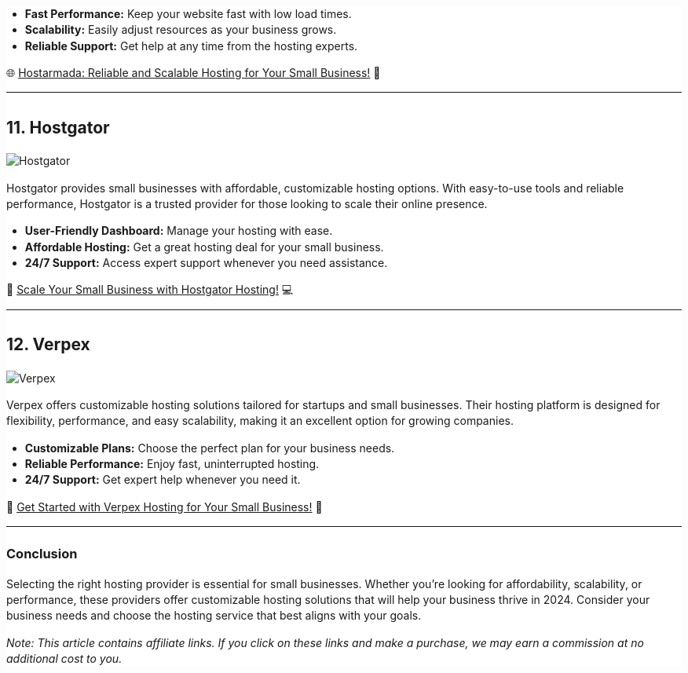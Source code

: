 - **Fast Performance:** Keep your website fast with low load times.
- **Scalability:** Easily adjust resources as your business grows.
- **Reliable Support:** Get help at any time from the hosting experts.

🌐 [Hostarmada: Reliable and Scalable Hosting for Your Small Business!](https://snipitx.com/hostarmada-jy) 🚀

---

## 11. Hostgator

![Hostgator](https://i.imgur.com/BcVkH57.jpeg "Hostgator Hosting")

Hostgator provides small businesses with affordable, customizable hosting options. With easy-to-use tools and reliable performance, Hostgator is a trusted provider for those looking to scale their online presence.

- **User-Friendly Dashboard:** Manage your hosting with ease.
- **Affordable Hosting:** Get a great hosting deal for your small business.
- **24/7 Support:** Access expert support whenever you need assistance.

🚀 [Scale Your Small Business with Hostgator Hosting!](https://snipitx.com/hostgator-jy) 💻

---

## 12. Verpex

![Verpex](https://i.imgur.com/6x5LhiS.jpeg "Verpex Hosting")

Verpex offers customizable hosting solutions tailored for startups and small businesses. Their hosting platform is designed for flexibility, performance, and easy scalability, making it an excellent option for growing companies.

- **Customizable Plans:** Choose the perfect plan for your business needs.
- **Reliable Performance:** Enjoy fast, uninterrupted hosting.
- **24/7 Support:** Get expert help whenever you need it.

🌟 [Get Started with Verpex Hosting for Your Small Business!](https://snipitx.com/verpex-jy) 🚀

---

### Conclusion

Selecting the right hosting provider is essential for small businesses. Whether you’re looking for affordability, scalability, or performance, these providers offer customizable hosting solutions that will help your business thrive in 2024. Consider your business needs and choose the hosting service that best aligns with your goals.

*Note: This article contains affiliate links. If you click on these links and make a purchase, we may earn a commission at no additional cost to you.*
